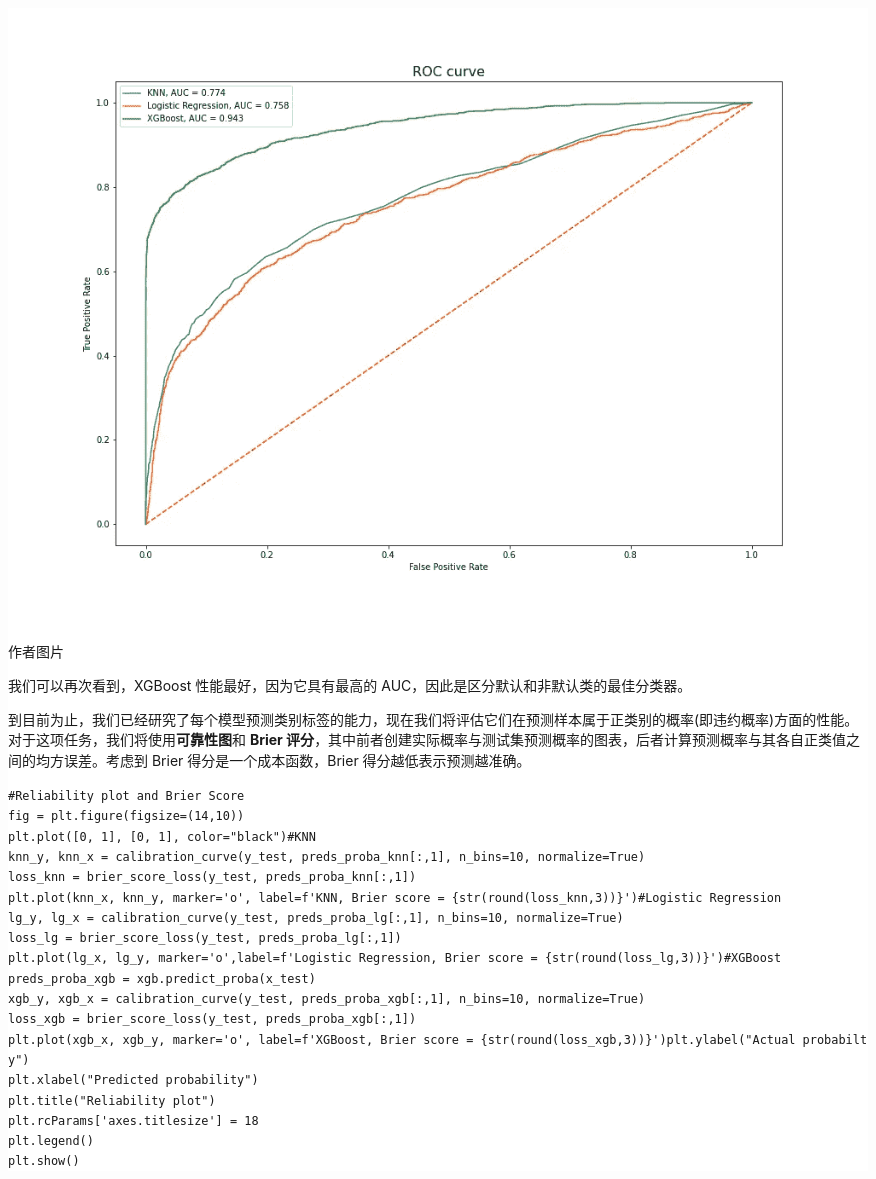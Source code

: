 ![](img/cac540586c6a470564291263ccab4497.png)

作者图片

我们可以再次看到，XGBoost 性能最好，因为它具有最高的 AUC，因此是区分默认和非默认类的最佳分类器。

到目前为止，我们已经研究了每个模型预测类别标签的能力，现在我们将评估它们在预测样本属于正类别的概率(即违约概率)方面的性能。对于这项任务，我们将使用**可靠性图**和 **Brier 评分**，其中前者创建实际概率与测试集预测概率的图表，后者计算预测概率与其各自正类值之间的均方误差。考虑到 Brier 得分是一个成本函数，Brier 得分越低表示预测越准确。

```
#Reliability plot and Brier Score
fig = plt.figure(figsize=(14,10))
plt.plot([0, 1], [0, 1], color="black")#KNN
knn_y, knn_x = calibration_curve(y_test, preds_proba_knn[:,1], n_bins=10, normalize=True)
loss_knn = brier_score_loss(y_test, preds_proba_knn[:,1])
plt.plot(knn_x, knn_y, marker='o', label=f'KNN, Brier score = {str(round(loss_knn,3))}')#Logistic Regression
lg_y, lg_x = calibration_curve(y_test, preds_proba_lg[:,1], n_bins=10, normalize=True)
loss_lg = brier_score_loss(y_test, preds_proba_lg[:,1])
plt.plot(lg_x, lg_y, marker='o',label=f'Logistic Regression, Brier score = {str(round(loss_lg,3))}')#XGBoost
preds_proba_xgb = xgb.predict_proba(x_test)
xgb_y, xgb_x = calibration_curve(y_test, preds_proba_xgb[:,1], n_bins=10, normalize=True)
loss_xgb = brier_score_loss(y_test, preds_proba_xgb[:,1])
plt.plot(xgb_x, xgb_y, marker='o', label=f'XGBoost, Brier score = {str(round(loss_xgb,3))}')plt.ylabel("Actual probabilty")
plt.xlabel("Predicted probability")
plt.title("Reliability plot")
plt.rcParams['axes.titlesize'] = 18
plt.legend()
plt.show()
```
